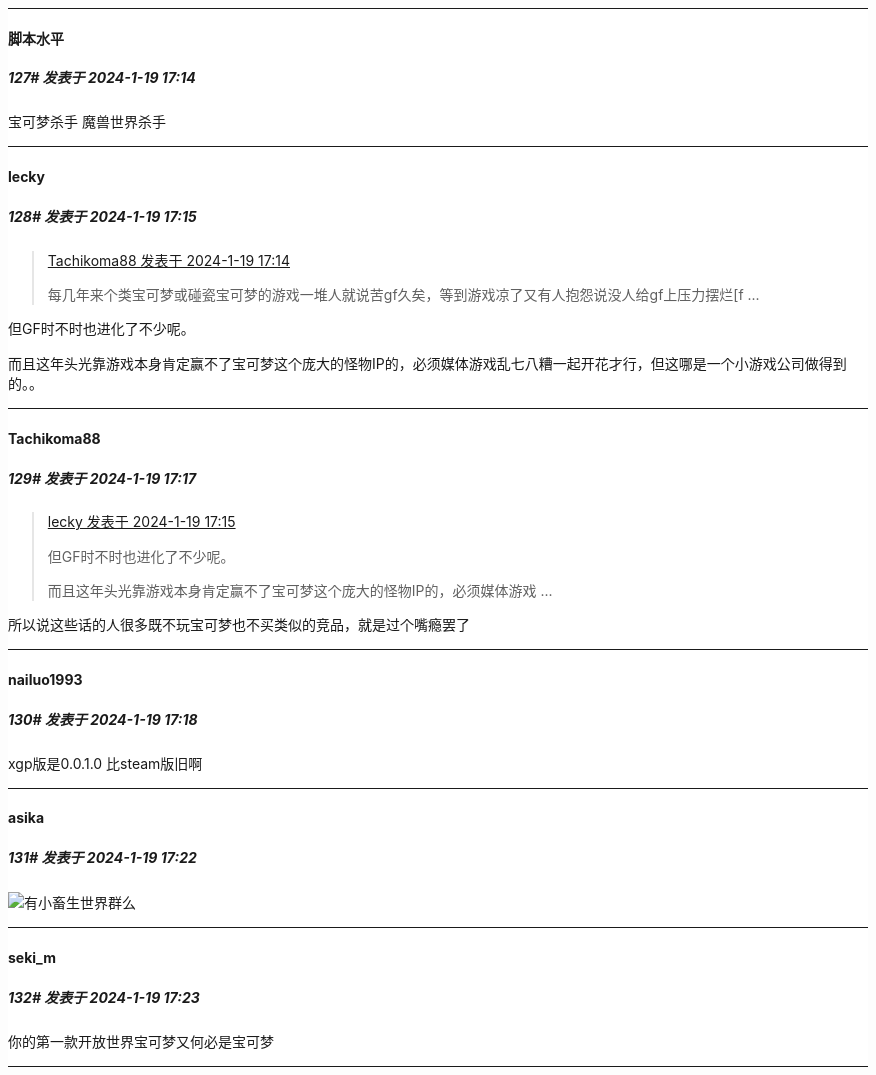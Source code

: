 *****

####  脚本水平  
##### 127#       发表于 2024-1-19 17:14

宝可梦杀手 魔兽世界杀手

*****

####  lecky  
##### 128#       发表于 2024-1-19 17:15

<blockquote><a href="httphttps://bbs.saraba1st.com/2b/forum.php?mod=redirect&amp;goto=findpost&amp;pid=63703503&amp;ptid=2167383" target="_blank">Tachikoma88 发表于 2024-1-19 17:14</a>

每几年来个类宝可梦或碰瓷宝可梦的游戏一堆人就说苦gf久矣，等到游戏凉了又有人抱怨说没人给gf上压力摆烂[f ...</blockquote>
但GF时不时也进化了不少呢。

而且这年头光靠游戏本身肯定赢不了宝可梦这个庞大的怪物IP的，必须媒体游戏乱七八糟一起开花才行，但这哪是一个小游戏公司做得到的。。

*****

####  Tachikoma88  
##### 129#       发表于 2024-1-19 17:17

<blockquote><a href="httphttps://bbs.saraba1st.com/2b/forum.php?mod=redirect&amp;goto=findpost&amp;pid=63703521&amp;ptid=2167383" target="_blank">lecky 发表于 2024-1-19 17:15</a>

但GF时不时也进化了不少呢。

而且这年头光靠游戏本身肯定赢不了宝可梦这个庞大的怪物IP的，必须媒体游戏 ...</blockquote>
所以说这些话的人很多既不玩宝可梦也不买类似的竞品，就是过个嘴瘾罢了

*****

####  nailuo1993  
##### 130#       发表于 2024-1-19 17:18

xgp版是0.0.1.0 比steam版旧啊

*****

####  asika  
##### 131#       发表于 2024-1-19 17:22

<img src="https://static.saraba1st.com/image/smiley/face2017/049.png" referrerpolicy="no-referrer">有小畜生世界群么

*****

####  seki_m  
##### 132#       发表于 2024-1-19 17:23

你的第一款开放世界宝可梦又何必是宝可梦

*****
